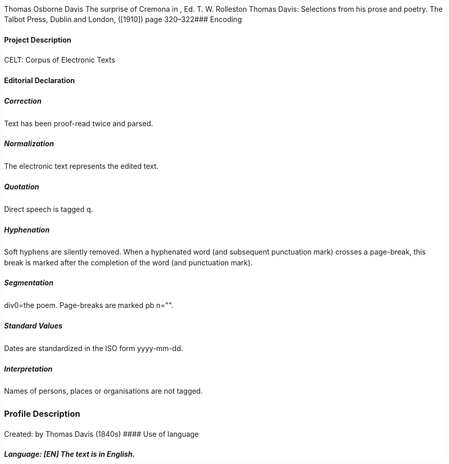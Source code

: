 Thomas Osborne Davis The surprise of Cremona in , Ed. T. W. Rolleston Thomas Davis: Selections from his prose and poetry. The Talbot Press, Dublin and London, ([1910]) page 320–322### Encoding


#### Project Description


CELT: Corpus of Electronic Texts


#### Editorial Declaration


##### Correction


Text has been proof-read twice and parsed.


##### Normalization


The electronic text represents the edited text.


##### Quotation


Direct speech is tagged q.


##### Hyphenation


Soft hyphens are silently removed. When a hyphenated word (and subsequent punctuation mark) crosses a page-break, this break is marked after the completion of the word (and punctuation mark).


##### Segmentation


div0=the poem. Page-breaks are marked pb n="".


##### Standard Values


Dates are standardized in the ISO form yyyy-mm-dd.


##### Interpretation


Names of persons, places or organisations are not tagged.


### Profile Description


Created: by Thomas Davis
 (1840s) #### Use of language


##### Language: [EN] The text is in English.

